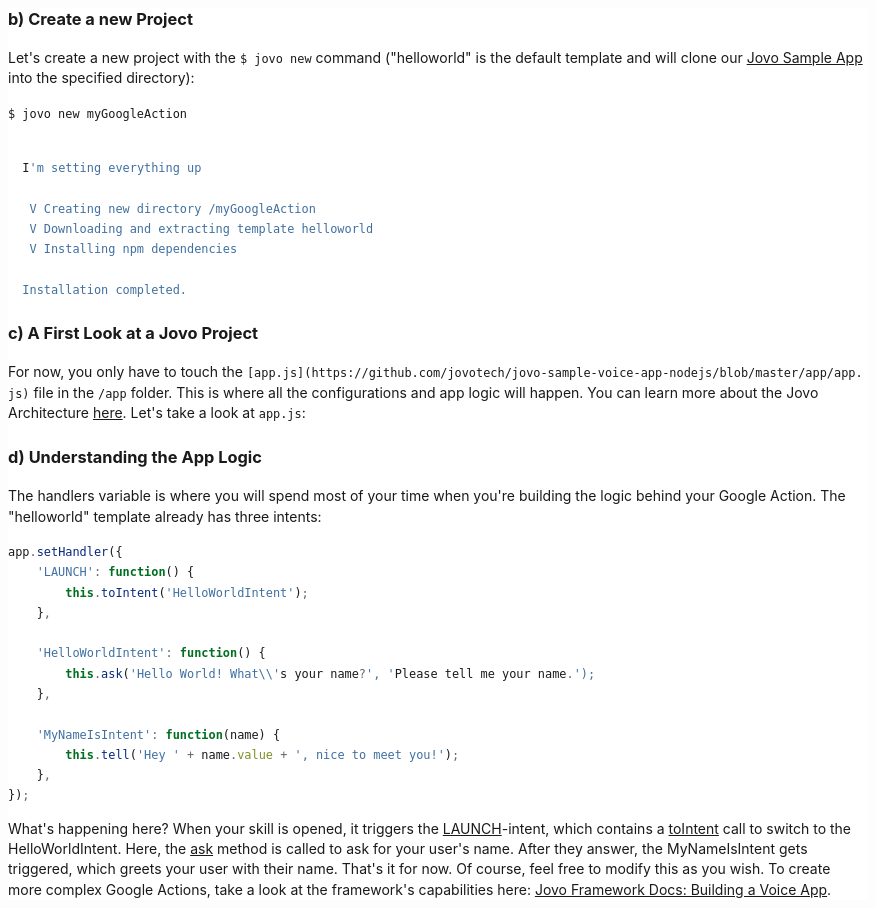 
### b) Create a new Project

Let's create a new project with the `$ jovo new` command ("helloworld" is the default template and will clone our [Jovo Sample App](https://github.com/jovotech/jovo-sample-voice-app-nodejs) into the specified directory):
```sh
$ jovo new myGoogleAction
```
```sh

  I'm setting everything up

   V Creating new directory /myGoogleAction
   V Downloading and extracting template helloworld
   V Installing npm dependencies

  Installation completed.

```

### c) A First Look at a Jovo Project

For now, you only have to touch the `[app.js](https://github.com/jovotech/jovo-sample-voice-app-nodejs/blob/master/app/app.js)` file in the `/app` folder. This is where all the configurations and app logic will happen. You can learn more about the Jovo Architecture [here](https://www.jovo.tech/framework/docs/building-a-voice-app#jovo-app-structure). Let's take a look at `app.js`:

### d) Understanding the App Logic

The handlers variable is where you will spend most of your time when you're building the logic behind your Google Action. The "helloworld" template already has three intents:
```javascript
app.setHandler({
    'LAUNCH': function() {
        this.toIntent('HelloWorldIntent');
    },

    'HelloWorldIntent': function() {
        this.ask('Hello World! What\\'s your name?', 'Please tell me your name.');
    },

    'MyNameIsIntent': function(name) {
        this.tell('Hey ' + name.value + ', nice to meet you!');
    },
});
```
What's happening here? When your skill is opened, it triggers the [LAUNCH](https://www.jovo.tech/framework/docs/intents-states#launch-intent)-intent, which contains a [toIntent](https://www.jovo.tech/framework/docs/intents-states#tointent-tostateintent) call to switch to the HelloWorldIntent. Here, the [ask](https://www.jovo.tech/framework/docs/output#ask) method is called to ask for your user's name. After they answer, the MyNameIsIntent gets triggered, which greets your user with their name. That's it for now. Of course, feel free to modify this as you wish. To create more complex Google Actions, take a look at the framework's capabilities here: [Jovo Framework Docs: Building a Voice App](https://www.jovo.tech/framework/docs/building-a-voice-app).   

